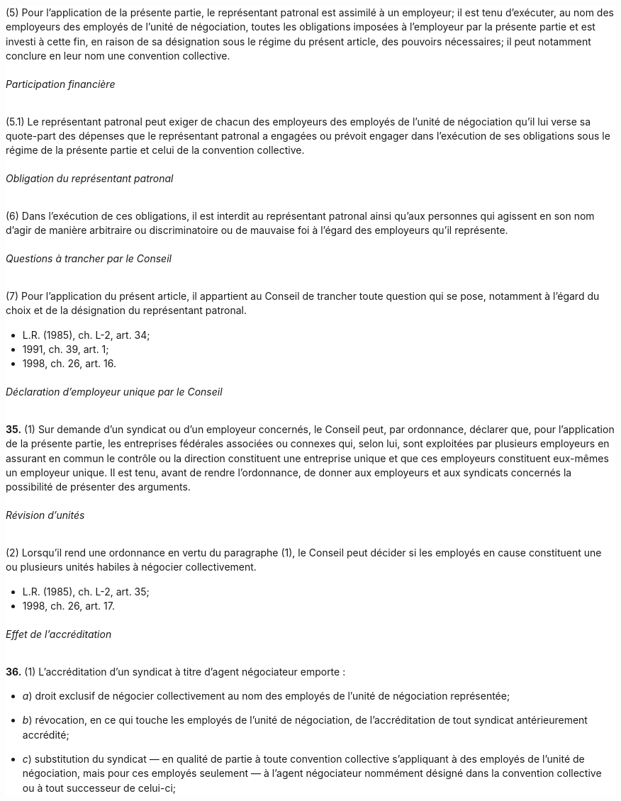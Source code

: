 (5) Pour l’application de la présente partie, le représentant patronal est assimilé à un employeur; il est tenu d’exécuter, au nom des employeurs des employés de l’unité de négociation, toutes les obligations imposées à l’employeur par la présente partie et est investi à cette fin, en raison de sa désignation sous le régime du présent article, des pouvoirs nécessaires; il peut notamment conclure en leur nom une convention collective.

###### Participation financière

(5.1) Le représentant patronal peut exiger de chacun des employeurs des employés de l’unité de négociation qu’il lui verse sa quote-part des dépenses que le représentant patronal a engagées ou prévoit engager dans l’exécution de ses obligations sous le régime de la présente partie et celui de la convention collective.

###### Obligation du représentant patronal

(6) Dans l’exécution de ces obligations, il est interdit au représentant patronal ainsi qu’aux personnes qui agissent en son nom d’agir de manière arbitraire ou discriminatoire ou de mauvaise foi à l’égard des employeurs qu’il représente.

###### Questions à trancher par le Conseil

(7) Pour l’application du présent article, il appartient au Conseil de trancher toute question qui se pose, notamment à l’égard du choix et de la désignation du représentant patronal.

  * L.R. (1985), ch. L-2, art. 34;
  * 1991, ch. 39, art. 1;
  * 1998, ch. 26, art. 16.

###### Déclaration d’employeur unique par le Conseil

**35.** (1) Sur demande d’un syndicat ou d’un employeur concernés, le Conseil peut, par ordonnance, déclarer que, pour l’application de la présente partie, les entreprises fédérales associées ou connexes qui, selon lui, sont exploitées par plusieurs employeurs en assurant en commun le contrôle ou la direction constituent une entreprise unique et que ces employeurs constituent eux-mêmes un employeur unique. Il est tenu, avant de rendre l’ordonnance, de donner aux employeurs et aux syndicats concernés la possibilité de présenter des arguments.

###### Révision d’unités

(2) Lorsqu’il rend une ordonnance en vertu du paragraphe (1), le Conseil peut décider si les employés en cause constituent une ou plusieurs unités habiles à négocier collectivement.

  * L.R. (1985), ch. L-2, art. 35;
  * 1998, ch. 26, art. 17.

###### Effet de l’accréditation

**36.** (1) L’accréditation d’un syndicat à titre d’agent négociateur emporte :

  * _a_) droit exclusif de négocier collectivement au nom des employés de l’unité de négociation représentée;

  * _b_) révocation, en ce qui touche les employés de l’unité de négociation, de l’accréditation de tout syndicat antérieurement accrédité;

  * _c_) substitution du syndicat — en qualité de partie à toute convention collective s’appliquant à des employés de l’unité de négociation, mais pour ces employés seulement — à l’agent négociateur nommément désigné dans la convention collective ou à tout successeur de celui-ci;
